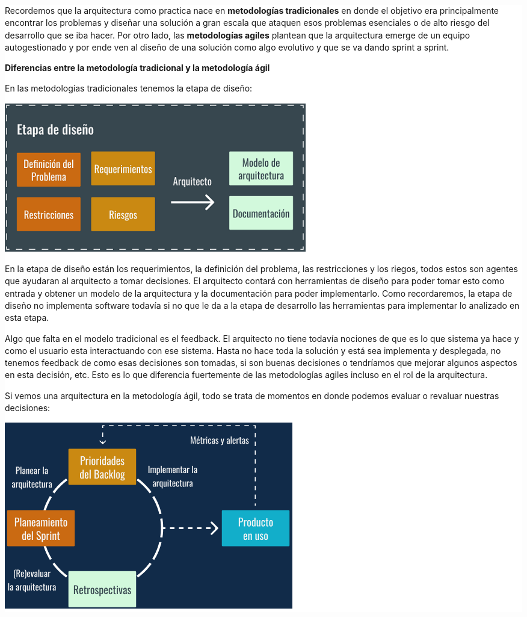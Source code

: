 Recordemos que la arquitectura como practica nace en **metodologías tradicionales** en donde el objetivo era principalmente encontrar los problemas y diseñar una solución a gran escala que ataquen esos problemas esenciales o de alto riesgo del desarrollo que se iba hacer. Por otro lado, las **metodologías agiles** plantean que la arquitectura emerge de un equipo autogestionado y por ende ven al diseño de una solución como algo evolutivo y que se va dando sprint a sprint.

**Diferencias entre la metodología tradicional y la metodología ágil**

En las metodologías tradicionales tenemos la etapa de diseño:

![src/fundamentoADS_27.png](src/fundamentoADS_27.png)

En la etapa de diseño están los requerimientos, la definición del problema, las restricciones y los riegos, todos estos son agentes que ayudaran al arquitecto a tomar decisiones. El arquitecto contará con herramientas de diseño para poder tomar esto como entrada y obtener un modelo de la arquitectura y la documentación para poder implementarlo. Como recordaremos, la etapa de diseño no implementa software todavía si no que le da a la etapa de desarrollo las herramientas para implementar lo analizado en esta etapa.

Algo que falta en el modelo tradicional es el feedback. El arquitecto no tiene todavía nociones de que es lo que sistema ya hace y como el usuario esta interactuando con ese sistema. Hasta no hace toda la solución y está sea implementa y desplegada, no tenemos feedback de como esas decisiones son tomadas, si son buenas decisiones o tendríamos que mejorar algunos aspectos en esta decisión, etc. Esto es lo que diferencia fuertemente de las metodologías agiles incluso en el rol de la arquitectura.

Si vemos una arquitectura en la metodología ágil, todo se trata de momentos en donde podemos evaluar o revaluar nuestras decisiones:

![src/fundamentoADS_28.png](src/fundamentoADS_28.png)

